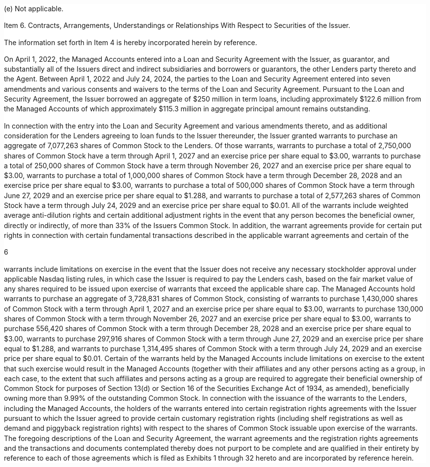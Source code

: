 (e) Not applicable. 

 
Item 6. Contracts, Arrangements, Understandings or Relationships With Respect to Securities of the Issuer. 

 The information set forth in Item 4 is hereby incorporated herein by reference. 
 
On April 1, 2022, the Managed Accounts entered into a Loan and Security Agreement with the Issuer, as guarantor, and substantially all of the Issuers direct and indirect subsidiaries and borrowers or guarantors, the other Lenders party thereto and the Agent. Between April 1, 2022 and July 24, 2024, the parties to the Loan and Security Agreement entered into seven amendments and various consents and waivers to the terms of the Loan and Security Agreement. Pursuant to the Loan and Security Agreement, the Issuer borrowed an aggregate of $250 million in term loans, including approximately $122.6 million from the Managed Accounts of which approximately $115.3 million in aggregate principal amount remains outstanding. 

 In connection with the entry into the Loan and Security Agreement and various amendments thereto, and as additional consideration for the Lenders agreeing to loan funds to the Issuer thereunder, the Issuer granted warrants to purchase an aggregate of 7,077,263 shares of Common Stock to the Lenders. Of those warrants, warrants to purchase a total of 2,750,000 shares of Common Stock have a term through April 1, 2027 and an exercise price per share equal to $3.00, warrants to purchase a total of 250,000 shares of Common Stock have a term through November 26, 2027 and an exercise price per share equal to $3.00, warrants to purchase a total of 1,000,000 shares of Common Stock have a term through December 28, 2028 and an exercise price per share equal to $3.00, warrants to purchase a total of 500,000 shares of Common Stock have a term through June 27, 2029 and an exercise price per share equal to $1.288, and warrants to purchase a total of 2,577,263 shares of Common Stock have a term through July 24, 2029 and an exercise price per share equal to $0.01. All of the warrants include weighted average anti-dilution rights and certain additional adjustment rights in the event that any person becomes the beneficial owner, directly or indirectly, of more than 33% of the Issuers Common Stock. In addition, the warrant agreements provide for certain put rights in connection with certain fundamental transactions described in the applicable warrant agreements and certain of the 
 
6 


  warrants include limitations on exercise in the event that the Issuer does not receive any necessary stockholder approval under applicable Nasdaq listing rules, in which case the Issuer is required to pay the Lenders cash, based on the fair market value of any shares required to be issued upon exercise of warrants that exceed the applicable share cap. The Managed Accounts hold warrants to purchase an aggregate of 3,728,831 shares of Common Stock, consisting of warrants to purchase 1,430,000 shares of Common Stock with a term through April 1, 2027 and an exercise price per share equal to $3.00, warrants to purchase 130,000 shares of Common Stock with a term through November 26, 2027 and an exercise price per share equal to $3.00, warrants to purchase 556,420 shares of Common Stock with a term through December 28, 2028 and an exercise price per share equal to $3.00, warrants to purchase 297,916 shares of Common Stock with a term through June 27, 2029 and an exercise price per share equal to $1.288, and warrants to purchase 1,314,495 shares of Common Stock with a term through July 24, 2029 and an exercise price per share equal to $0.01. Certain of the warrants held by the Managed Accounts include limitations on exercise to the extent that such exercise would result in the Managed Accounts (together with their affiliates and any other persons acting as a group, in each case, to the extent that such affiliates and persons acting as a group are required to aggregate their beneficial ownership of Common Stock for purposes of Section 13(d) or Section 16 of the Securities Exchange Act of 1934, as amended), beneficially owning more than 9.99% of the outstanding Common Stock. 
 In connection with the issuance of the warrants to the Lenders, including the Managed Accounts, the holders of the warrants entered into certain registration rights agreements with the Issuer pursuant to which the Issuer agreed to provide certain customary registration rights (including shelf registrations as well as demand and piggyback registration rights) with respect to the shares of Common Stock issuable upon exercise of the warrants. 
 The foregoing descriptions of the Loan and Security Agreement, the warrant agreements and the registration rights agreements and the transactions and documents contemplated thereby does not purport to be complete and are qualified in their entirety by reference to each of those agreements which is filed as Exhibits 1 through 32 hereto and are incorporated by reference herein. 